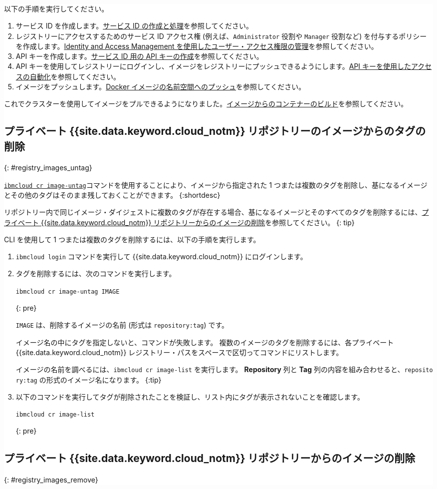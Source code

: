 以下の手順を実行してください。

1. サービス ID を作成します。[サービス ID の作成と処理](/docs/iam?topic=iam-serviceids#serviceids)を参照してください。
2. レジストリーにアクセスするためのサービス ID アクセス権 (例えば、`Administrator` 役割や `Manager` 役割など) を付与するポリシーを作成します。[Identity and Access Management を使用したユーザー・アクセス権限の管理](/docs/services/Registry?topic=registry-iam#iam)を参照してください。
3. API キーを作成します。[サービス ID 用の API キーの作成](/docs/iam?topic=iam-serviceidapikeys#create_service_key)を参照してください。
4. API キーを使用してレジストリーにログインし、イメージをレジストリーにプッシュできるようにします。[API キーを使用したアクセスの自動化](/docs/services/Registry?topic=registry-registry_access#registry_api_key_use)を参照してください。
5. イメージをプッシュします。[Docker イメージの名前空間へのプッシュ](#registry_images_pushing_namespace)を参照してください。

これでクラスターを使用してイメージをプルできるようになりました。[イメージからのコンテナーのビルド](/docs/containers?topic=containers-images#other_registry_accounts)を参照してください。

## プライベート {{site.data.keyword.cloud_notm}} リポジトリーのイメージからのタグの削除
{: #registry_images_untag}

[`ibmcloud cr image-untag`](/docs/services/Registry?topic=container-registry-cli-plugin-containerregcli#bx_cr_image_untag)コマンドを使用することにより、イメージから指定された 1 つまたは複数のタグを削除し、基になるイメージとその他のタグはそのまま残しておくことができます。
{:shortdesc}

リポジトリー内で同じイメージ・ダイジェストに複数のタグが存在する場合、基になるイメージとそのすべてのタグを削除するには、[プライベート {{site.data.keyword.cloud_notm}} リポジトリーからのイメージの削除](#registry_images_remove)を参照してください。
{: tip}

CLI を使用して 1 つまたは複数のタグを削除するには、以下の手順を実行します。

1. `ibmcloud login` コマンドを実行して {{site.data.keyword.cloud_notm}} にログインします。
2. タグを削除するには、次のコマンドを実行します。

   ```
   ibmcloud cr image-untag IMAGE
   ```
   {: pre}

   `IMAGE` は、削除するイメージの名前 (形式は `repository:tag`) です。

   イメージ名の中にタグを指定しないと、コマンドが失敗します。 複数のイメージのタグを削除するには、各プライベート {{site.data.keyword.cloud_notm}} レジストリー・パスをスペースで区切ってコマンドにリストします。

   イメージの名前を調べるには、`ibmcloud cr image-list` を実行します。 **Repository** 列と **Tag** 列の内容を組み合わせると、`repository:tag` の形式のイメージ名になります。
   {:tip}

3. 以下のコマンドを実行してタグが削除されたことを検証し、リスト内にタグが表示されないことを確認します。

   ```
   ibmcloud cr image-list
   ```
   {: pre}

## プライベート {{site.data.keyword.cloud_notm}} リポジトリーからのイメージの削除
{: #registry_images_remove}
